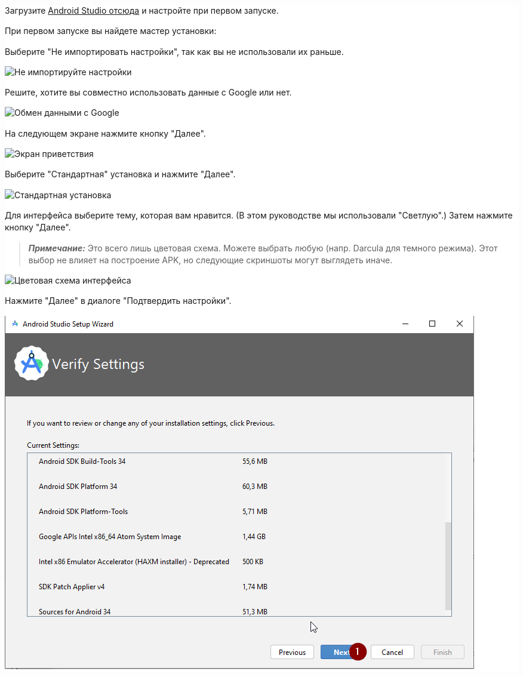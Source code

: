 Загрузите [ Android Studio отсюда](https://developer.android.com/studio/install.html) и настройте при первом запуске.

При первом запуске вы найдете мастер установки:

Выберите "Не импортировать настройки", так как вы не использовали их раньше.

![Не импортируйте настройки](../images/studioSetup/01_ImportSettings.png)

Решите, хотите вы совместно использовать данные с Google или нет.

![Обмен данными с Google](../images/studioSetup/02_DataSharing.png)

На следующем экране нажмите кнопку "Далее".

![Экран приветствия](../images/studioSetup/03_Welcome.png)

Выберите "Стандартная" установка и нажмите "Далее".

![Стандартная установка](../images/studioSetup/04_InstallType.png)

Для интерфейса выберите тему, которая вам нравится. (В этом руководстве мы использовали "Светлую".) Затем нажмите кнопку "Далее".

> ***Примечание:*** Это всего лишь цветовая схема. Можете выбрать любую (напр. Darcula для темного режима). Этот выбор не влияет на построение APK, но следующие скриншоты могут выглядеть иначе.

![Цветовая схема интерфейса](../images/studioSetup/05_UITheme.png)

Нажмите "Далее" в диалоге "Подтвердить настройки".

![Подтвердить настройки](../images/studioSetup/06_Overview.png)
